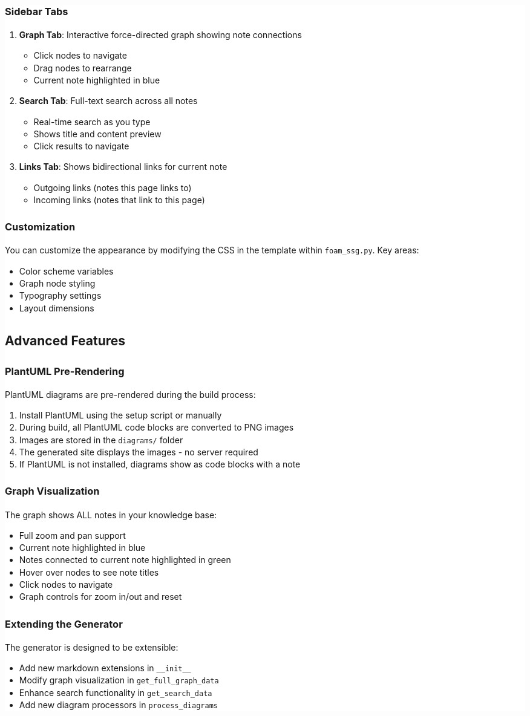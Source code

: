 ### Sidebar Tabs

1. **Graph Tab**: Interactive force-directed graph showing note connections
   - Click nodes to navigate
   - Drag nodes to rearrange
   - Current note highlighted in blue

2. **Search Tab**: Full-text search across all notes
   - Real-time search as you type
   - Shows title and content preview
   - Click results to navigate

3. **Links Tab**: Shows bidirectional links for current note
   - Outgoing links (notes this page links to)
   - Incoming links (notes that link to this page)

### Customization

You can customize the appearance by modifying the CSS in the template within `foam_ssg.py`. Key areas:

- Color scheme variables
- Graph node styling
- Typography settings
- Layout dimensions

## Advanced Features

### PlantUML Pre-Rendering

PlantUML diagrams are pre-rendered during the build process:
1. Install PlantUML using the setup script or manually
2. During build, all PlantUML code blocks are converted to PNG images
3. Images are stored in the `diagrams/` folder
4. The generated site displays the images - no server required
5. If PlantUML is not installed, diagrams show as code blocks with a note

### Graph Visualization

The graph shows ALL notes in your knowledge base:
- Full zoom and pan support
- Current note highlighted in blue
- Notes connected to current note highlighted in green
- Hover over nodes to see note titles
- Click nodes to navigate
- Graph controls for zoom in/out and reset

### Extending the Generator

The generator is designed to be extensible:

- Add new markdown extensions in `__init__`
- Modify graph visualization in `get_full_graph_data`
- Enhance search functionality in `get_search_data`
- Add new diagram processors in `process_diagrams`
